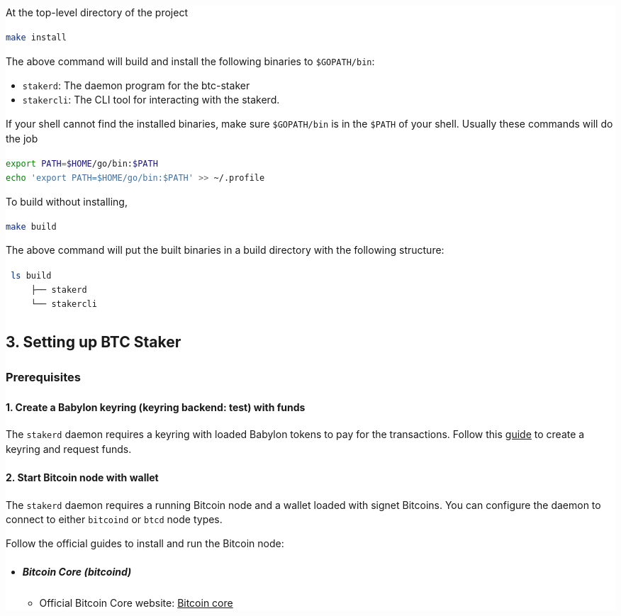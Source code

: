 At the top-level directory of the project

```bash
make install
```

The above command will build and install the following binaries to
`$GOPATH/bin`:

- `stakerd`: The daemon program for the btc-staker
- `stakercli`: The CLI tool for interacting with the stakerd.

If your shell cannot find the installed binaries, make sure `$GOPATH/bin` is in
the `$PATH` of your shell. Usually these commands will do the job

```bash
export PATH=$HOME/go/bin:$PATH
echo 'export PATH=$HOME/go/bin:$PATH' >> ~/.profile
```

To build without installing,

```bash
make build
```

The above command will put the built binaries in a build directory with the following
structure:

```bash
 ls build
     ├── stakerd
     └── stakercli
```

## 3. Setting up BTC Staker

### Prerequisites

#### 1. Create a Babylon keyring (keyring backend: test) with funds

The `stakerd` daemon requires a keyring with loaded Babylon tokens to pay for the
transactions. Follow this
[guide](https://docs.babylonchain.io/docs/user-guides/btc-staking-testnet/getting-funds)
to create a keyring and request funds.

#### 2. Start Bitcoin node with wallet

The `stakerd` daemon requires a running Bitcoin node and a wallet loaded with signet
Bitcoins. You can configure the daemon to connect to either `bitcoind`
or `btcd` node types.

Follow the official guides to install and run the Bitcoin node:

- ##### Bitcoin Core (bitcoind)
    - Official Bitcoin Core
      website: [Bitcoin core](https://bitcoin.org/en/bitcoin-core/)
